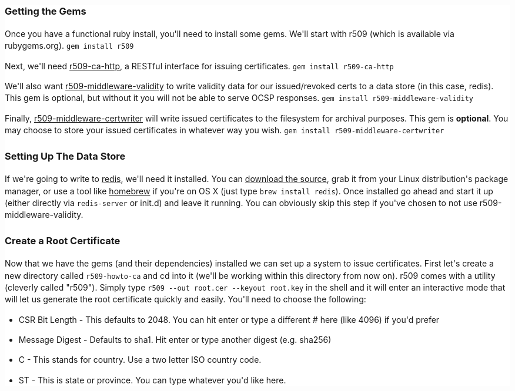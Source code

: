

### Getting the Gems


Once you have a functional ruby install, you'll need to install some gems. We'll start with r509 (which is available via rubygems.org).
`gem install r509`

Next, we'll need [r509-ca-http](https://github.com/r509/r509-ca-http), a RESTful interface for issuing certificates.
`gem install r509-ca-http`

We'll also want [r509-middleware-validity](https://github.com/r509/r509-middleware-validity) to write validity data for our issued/revoked certs to a data store (in this case, redis). This gem is optional, but without it you will not be able to serve OCSP responses.
`gem install r509-middleware-validity`

Finally, [r509-middleware-certwriter](https://github.com/r509/r509-middleware-certwriter) will write issued certificates to the filesystem for archival purposes.  This gem is **optional**. You may choose to store your issued certificates in whatever way you wish.
`gem install r509-middleware-certwriter`



### Setting Up The Data Store


If we're going to write to [redis](http://redis.io), we'll need it installed. You can [download the source](http://redis.io/download), grab it from your Linux distribution's package manager, or use a tool like [homebrew](https://github.com/mxcl/homebrew) if you're on OS X (just type `brew install redis`). Once installed go ahead and start it up (either directly via `redis-server` or init.d) and leave it running. You can obviously skip this step if you've chosen to not use r509-middleware-validity.



### Create a Root Certificate


Now that we have the gems (and their dependencies) installed we can set up a system to issue certificates. First let's create a new directory called `r509-howto-ca` and cd into it (we'll be working within this directory from now on). r509 comes with a utility (cleverly called "r509"). Simply type `r509 --out root.cer --keyout root.key` in the shell and it will enter an interactive mode that will let us generate the root certificate quickly and easily. You'll need to choose the following:




  * CSR Bit Length - This defaults to 2048. You can hit enter or type a different # here (like 4096) if you'd prefer


  * Message Digest - Defaults to sha1. Hit enter or type another digest (e.g. sha256)


  * C - This stands for country. Use a two letter ISO country code.


  * ST - This is state or province. You can type whatever you'd like here.

